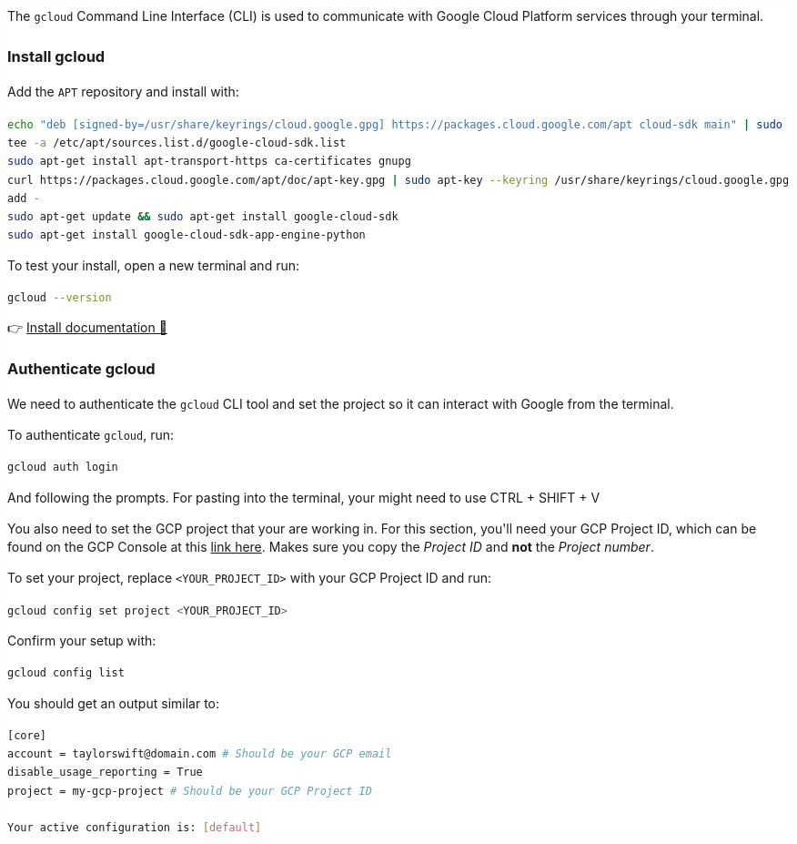 The `gcloud` Command Line Interface (CLI) is used to communicate with Google Cloud Platform services through your terminal.

### Install gcloud

Add the `APT` repository and install with:

```bash
echo "deb [signed-by=/usr/share/keyrings/cloud.google.gpg] https://packages.cloud.google.com/apt cloud-sdk main" | sudo tee -a /etc/apt/sources.list.d/google-cloud-sdk.list
sudo apt-get install apt-transport-https ca-certificates gnupg
curl https://packages.cloud.google.com/apt/doc/apt-key.gpg | sudo apt-key --keyring /usr/share/keyrings/cloud.google.gpg add -
sudo apt-get update && sudo apt-get install google-cloud-sdk
sudo apt-get install google-cloud-sdk-app-engine-python
```

To test your install, open a new terminal and run:

```bash
gcloud --version
```
👉 [Install documentation 🔗](https://cloud.google.com/sdk/docs/install#deb)


### Authenticate gcloud

We need to authenticate the `gcloud` CLI tool and set the project so it can interact with Google from the terminal.

To authenticate `gcloud`, run:

```bash
gcloud auth login
```

And following the prompts. For pasting into the terminal, your might need to use CTRL + SHIFT + V

You also need to set the GCP project that your are working in. For this section, you'll need your GCP Project ID, which can be found on the GCP Console at this [link here](https://console.cloud.google.com). Makes sure you copy the _Project ID_ and **not** the _Project number_.

To set your project, replace `<YOUR_PROJECT_ID>` with your GCP Project ID and run:

```bash
gcloud config set project <YOUR_PROJECT_ID>
```

Confirm your setup with:

```bash
gcloud config list
```

You should get an output similar to:

```bash
[core]
account = taylorswift@domain.com # Should be your GCP email
disable_usage_reporting = True
project = my-gcp-project # Should be your GCP Project ID

Your active configuration is: [default]
```
